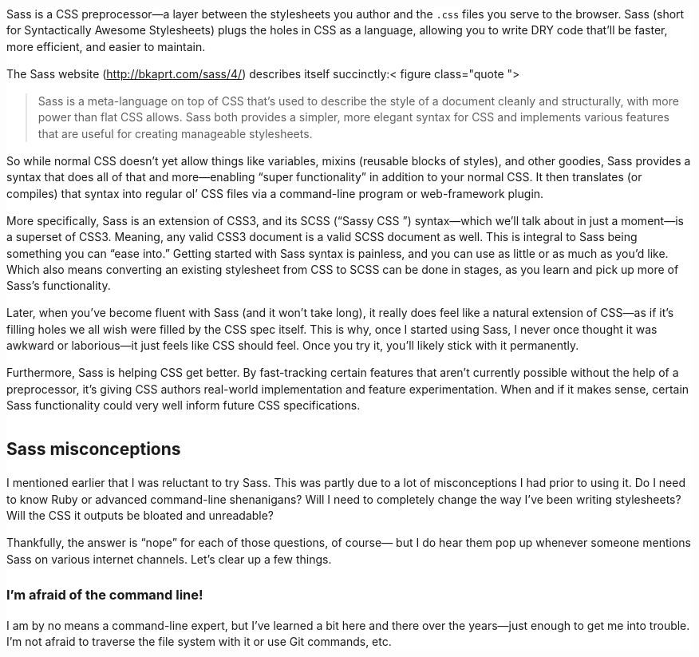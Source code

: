 Sass is a CSS preprocessor—a layer between the stylesheets you author and the
`.css` files you serve to the browser. Sass (short for Syntactically Awesome
Stylesheets) plugs the holes in CSS as a language, allowing you to write DRY 
code that’ll be faster, more efficient, and easier to maintain.

The Sass website (<http://bkaprt.com/sass/4/>) describes itself succinctly:<
figure class="quote
">

> Sass is a meta-language on top of CSS that’s used to describe the style of
> a document cleanly and structurally, with more power than flat CSS allows. Sass 
> both provides a simpler, more elegant syntax for CSS and implements various 
> features that are useful for creating manageable stylesheets.
></figure>
So while normal CSS doesn’t yet allow things like variables, mixins (reusable
blocks of styles), and other goodies, Sass provides a syntax that does all of 
that and more—enabling “super functionality” in addition to your normal CSS. It 
then translates (or compiles) that syntax into regular ol’ CSS files via a 
command-line program or web-framework plugin.

More specifically, Sass is an extension of CSS3, and its SCSS (“Sassy CSS
”) syntax—which we’ll talk about in just a moment—is a superset of CSS3. Meaning,
any valid CSS3 document is a valid SCSS document as well. This is integral to 
Sass being something you can “ease into.” Getting started with Sass syntax is 
painless, and you can use as little or as much as you’d like. Which also means 
converting an existing stylesheet from CSS to SCSS can be done in stages, as you
learn and pick up more of Sass’s functionality.

Later, when you’ve become fluent with Sass (and it won’t take long), it
really does feel like a natural extension of CSS—as if it’s filling holes we all
wish were filled by the CSS spec itself. This is why, once I started using Sass,
I never once thought it was awkward or laborious—it just feels like CSS should 
feel. Once you try it, you’ll likely stick with it permanently.

Furthermore, Sass is helping CSS get better. By fast-tracking certain features
that aren’t currently possible without the help of a preprocessor, it’s giving 
CSS authors real-world implementation and feature experimentation. When and if 
it makes sense, certain Sass functionality could very well inform future CSS 
specifications.

## Sass misconceptions

I mentioned earlier that I was reluctant to try Sass. This was partly due to a
lot of misconceptions I had prior to using it. Do I need to know Ruby or 
advanced command-line shenanigans? Will I need to completely change the way I’ve
been writing stylesheets? Will the CSS it outputs be bloated and unreadable?

Thankfully, the answer is “nope” for each of those questions, of course—
but I do hear them pop up whenever someone mentions Sass on various internet 
channels. Let’s clear up a few things.

### I’m afraid of the command line!

I am by no means a command-line expert, but I’ve learned a bit here and there
over the years—just enough to get me into trouble. I’m not afraid to traverse 
the file system with it or use Git commands, etc.
